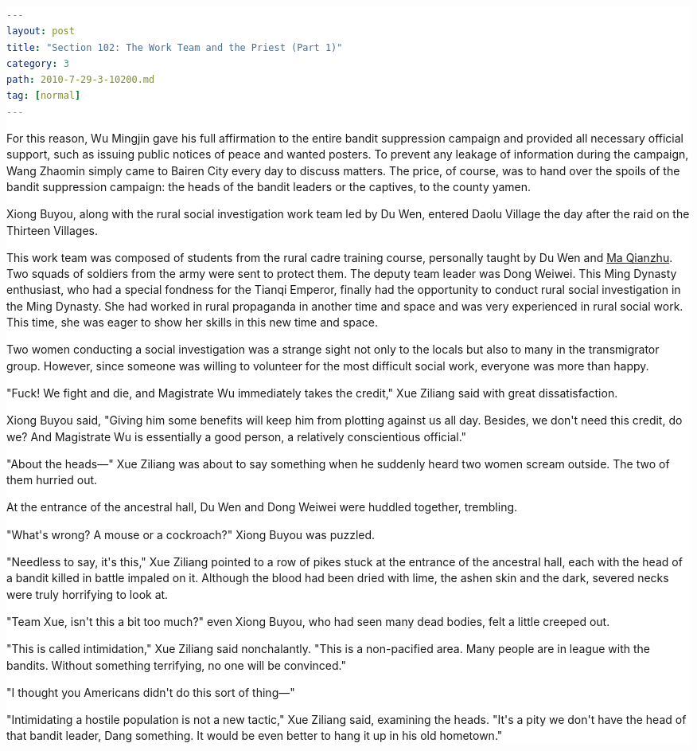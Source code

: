 ```yaml
---
layout: post
title: "Section 102: The Work Team and the Priest (Part 1)"
category: 3
path: 2010-7-29-3-10200.md
tag: [normal]
---
```


For this reason, Wu Mingjin gave his full affirmation to the entire bandit suppression campaign and provided all necessary official support, such as issuing public notices of peace and wanted posters. To prevent any leakage of information during the campaign, Wang Zhaomin simply came to Bairen City every day to discuss matters. The price, of course, was to hand over the spoils of the bandit suppression campaign: the heads of the bandit leaders or the captives, to the county yamen.

Xiong Buyou, along with the rural social investigation work team led by Du Wen, entered Daolu Village the day after the raid on the Thirteen Villages.

This work team was composed of students from the rural cadre training course, personally taught by Du Wen and [Ma Qianzhu][y005]. Two squads of soldiers from the army were sent to protect them. The deputy team leader was Dong Weiwei. This Ming Dynasty enthusiast, who had a special fondness for the Tianqi Emperor, finally had the opportunity to conduct rural social investigation in the Ming Dynasty. She had worked in rural propaganda in another time and space and was very experienced in rural social work. This time, she was eager to show her skills in this new time and space.

Two women conducting a social investigation was a strange sight not only to the locals but also to many in the transmigrator group. However, since someone was willing to volunteer for the most difficult social work, everyone was more than happy.

"Fuck! We fight and die, and Magistrate Wu immediately takes the credit," Xue Ziliang said with great dissatisfaction.

Xiong Buyou said, "Giving him some benefits will keep him from plotting against us all day. Besides, we don't need this credit, do we? And Magistrate Wu is essentially a good person, a relatively conscientious official."

"About the heads—" Xue Ziliang was about to say something when he suddenly heard two women scream outside. The two of them hurried out.

At the entrance of the ancestral hall, Du Wen and Dong Weiwei were huddled together, trembling.

"What's wrong? A mouse or a cockroach?" Xiong Buyou was puzzled.

"Needless to say, it's this," Xue Ziliang pointed to a row of pikes stuck at the entrance of the ancestral hall, each with the head of a bandit killed in battle impaled on it. Although the blood had been dried with lime, the ashen skin and the dark, severed necks were truly horrifying to look at.

"Team Xue, isn't this a bit too much?" even Xiong Buyou, who had seen many dead bodies, felt a little creeped out.

"This is called intimidation," Xue Ziliang said nonchalantly. "This is a non-pacified area. Many people are in league with the bandits. Without something terrifying, no one will be convinced."

"I thought you Americans didn't do this sort of thing—"

"Intimidating a hostile population is not a new tactic," Xue Ziliang said, examining the heads. "It's a pity we don't have the head of that bandit leader, Dang something. It would be even better to hang it up in his old hometown."


[y002]: /characters/y002 "Wen Desi"
[y005]: /characters/y005 "Ma Qianzhu"